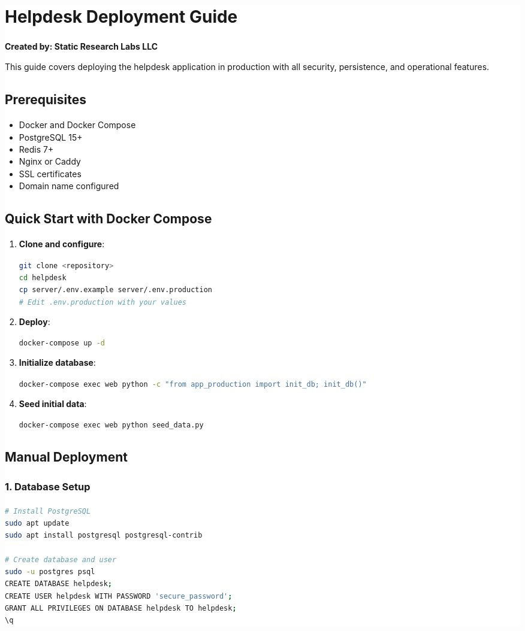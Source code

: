 # Helpdesk Deployment Guide

**Created by: Static Research Labs LLC**

This guide covers deploying the helpdesk application in production with all security, persistence, and operational features.

## Prerequisites

- Docker and Docker Compose
- PostgreSQL 15+
- Redis 7+
- Nginx or Caddy
- SSL certificates
- Domain name configured

## Quick Start with Docker Compose

1. **Clone and configure**:
   ```bash
   git clone <repository>
   cd helpdesk
   cp server/.env.example server/.env.production
   # Edit .env.production with your values
   ```

2. **Deploy**:
   ```bash
   docker-compose up -d
   ```

3. **Initialize database**:
   ```bash
   docker-compose exec web python -c "from app_production import init_db; init_db()"
   ```

4. **Seed initial data**:
   ```bash
   docker-compose exec web python seed_data.py
   ```

## Manual Deployment

### 1. Database Setup

```bash
# Install PostgreSQL
sudo apt update
sudo apt install postgresql postgresql-contrib

# Create database and user
sudo -u postgres psql
CREATE DATABASE helpdesk;
CREATE USER helpdesk WITH PASSWORD 'secure_password';
GRANT ALL PRIVILEGES ON DATABASE helpdesk TO helpdesk;
\q
```
